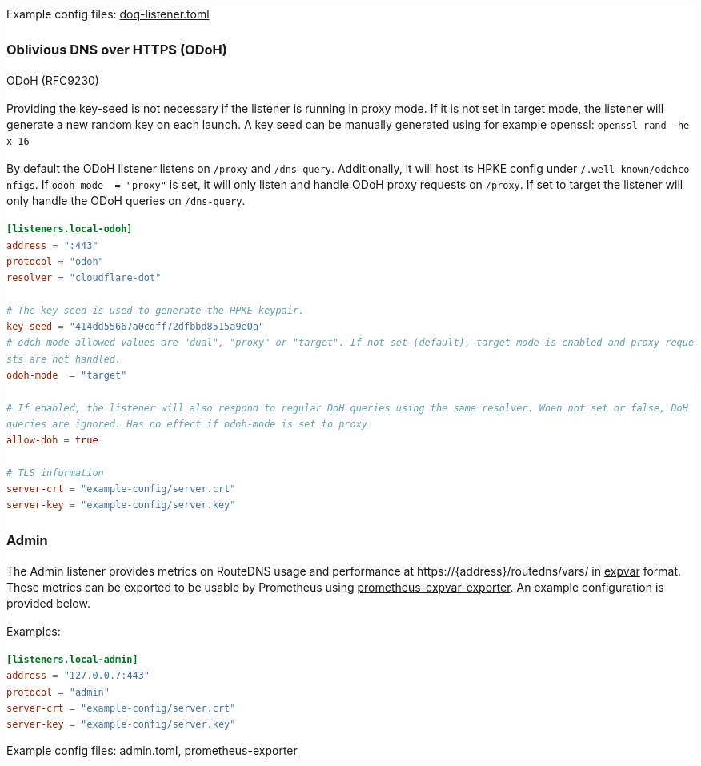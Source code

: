 Example config files: [doq-listener.toml](../cmd/routedns/example-config/doq-listener.toml)

### Oblivious DNS over HTTPS (ODoH)

ODoH ([RFC9230](https://datatracker.ietf.org/doc/rfc9230/)) 

Providing the key-seed is not necessary if the listener is running in proxy mode. If it is not set in target mode, the listener will generate a new random key on each launch. A key seed can be manually generated using for example openssl: `openssl rand -hex 16`

By default the ODoH listener listens on `/proxy` and `/dns-query`. Additionally, it will host its HPKE config under `/.well-known/odohconfigs`. If `odoh-mode  = "proxy"` is set, it will only listen and handle ODoH proxy requests on `/proxy`. If set to target the listener will only handle the ODoH queries on `/dns-query`.

```toml
[listeners.local-odoh]
address = ":443"
protocol = "odoh"
resolver = "cloudflare-dot"

# The key seed is used to generate the HPKE keypair. 
key-seed = "414dd55667a0cdff72dfbbd8515a9e0a"
# odoh-mode allowed values are "dual", "proxy" or "target". If not set (default), target mode is enabled and proxy requests are not handled.
odoh-mode  = "target"

# If enabled, the listener will also respond to regular DoH queries using the same resolver. When not set or false, DoH queries are ignored. Has no effect if odoh-mode is set to proxy
allow-doh = true

# TLS information
server-crt = "example-config/server.crt"
server-key = "example-config/server.key"
```

### Admin

The Admin listener provides metrics on RouteDNS usage and performance at https://{address}/routedns/vars/ in [expvar](https://pkg.go.dev/expvar) format. These metrics can be exported to be usable by Prometheus using [prometheus-expvar-exporter](https://github.com/albertito/prometheus-expvar-exporter). An example configuration is provided below.

Examples:

```toml
[listeners.local-admin]
address = "127.0.0.7:443"
protocol = "admin"
server-crt = "example-config/server.crt"
server-key = "example-config/server.key"
```

Example config files: [admin.toml](../cmd/routedns/example-config/admin.toml), [prometheus-exporter](../cmd/routedns/example-config/prometheus-exporter/)
